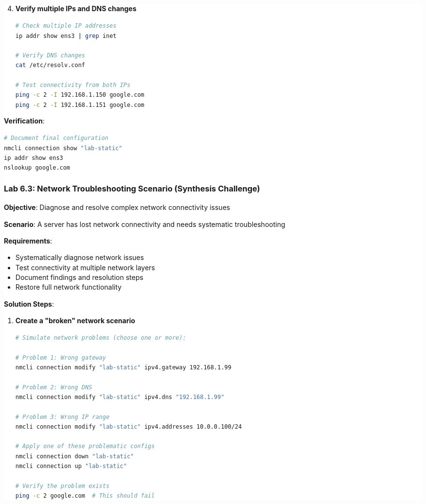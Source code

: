 4. **Verify multiple IPs and DNS changes**
   ```bash
   # Check multiple IP addresses
   ip addr show ens3 | grep inet
   
   # Verify DNS changes
   cat /etc/resolv.conf
   
   # Test connectivity from both IPs
   ping -c 2 -I 192.168.1.150 google.com
   ping -c 2 -I 192.168.1.151 google.com
   ```

**Verification**:
```bash
# Document final configuration
nmcli connection show "lab-static"
ip addr show ens3
nslookup google.com
```

### Lab 6.3: Network Troubleshooting Scenario (Synthesis Challenge)
**Objective**: Diagnose and resolve complex network connectivity issues

**Scenario**: A server has lost network connectivity and needs systematic troubleshooting

**Requirements**:
- Systematically diagnose network issues
- Test connectivity at multiple network layers
- Document findings and resolution steps
- Restore full network functionality

**Solution Steps**:
1. **Create a "broken" network scenario**
   ```bash
   # Simulate network problems (choose one or more):
   
   # Problem 1: Wrong gateway
   nmcli connection modify "lab-static" ipv4.gateway 192.168.1.99
   
   # Problem 2: Wrong DNS
   nmcli connection modify "lab-static" ipv4.dns "192.168.1.99"
   
   # Problem 3: Wrong IP range
   nmcli connection modify "lab-static" ipv4.addresses 10.0.0.100/24
   
   # Apply one of these problematic configs
   nmcli connection down "lab-static"
   nmcli connection up "lab-static"
   
   # Verify the problem exists
   ping -c 2 google.com  # This should fail
   ```
